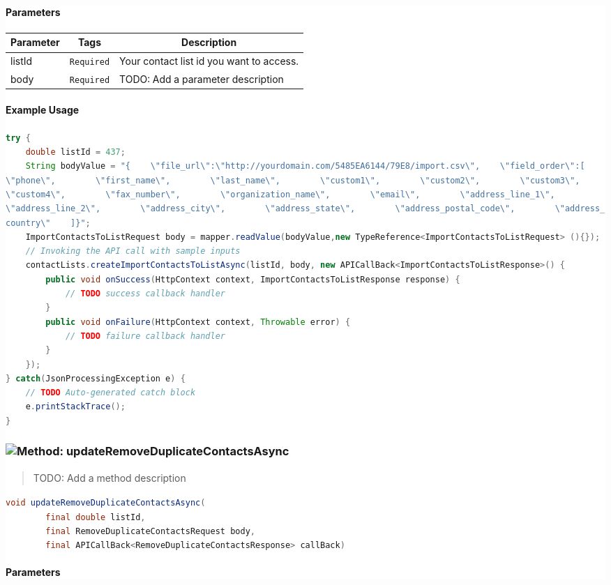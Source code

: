 #### Parameters

| Parameter | Tags | Description |
|-----------|------|-------------|
| listId |  ``` Required ```  | Your contact list id you want to access. |
| body |  ``` Required ```  | TODO: Add a parameter description |


#### Example Usage

```java
try {
    double listId = 437;
    String bodyValue = "{    \"file_url\":\"http://yourdomain.com/5485EA6144/79E8/import.csv\",    \"field_order\":[        \"phone\",        \"first_name\",        \"last_name\",        \"custom1\",        \"custom2\",        \"custom3\",        \"custom4\",        \"fax_number\",        \"organization_name\",        \"email\",        \"address_line_1\",        \"address_line_2\",        \"address_city\",        \"address_state\",        \"address_postal_code\",        \"address_country\"    ]}";
    ImportContactsToListRequest body = mapper.readValue(bodyValue,new TypeReference<ImportContactsToListRequest> (){});
    // Invoking the API call with sample inputs
    contactLists.createImportContactsToListAsync(listId, body, new APICallBack<ImportContactsToListResponse>() {
        public void onSuccess(HttpContext context, ImportContactsToListResponse response) {
            // TODO success callback handler
        }
        public void onFailure(HttpContext context, Throwable error) {
            // TODO failure callback handler
        }
    });
} catch(JsonProcessingException e) {
    // TODO Auto-generated catch block
    e.printStackTrace();
}
```


### <a name="update_remove_duplicate_contacts_async"></a>![Method: ](https://apidocs.io/img/method.png "com.clicksend.rest.controllers.ContactListsController.updateRemoveDuplicateContactsAsync") updateRemoveDuplicateContactsAsync

> TODO: Add a method description


```java
void updateRemoveDuplicateContactsAsync(
        final double listId,
        final RemoveDuplicateContactsRequest body,
        final APICallBack<RemoveDuplicateContactsResponse> callBack)
```

#### Parameters
